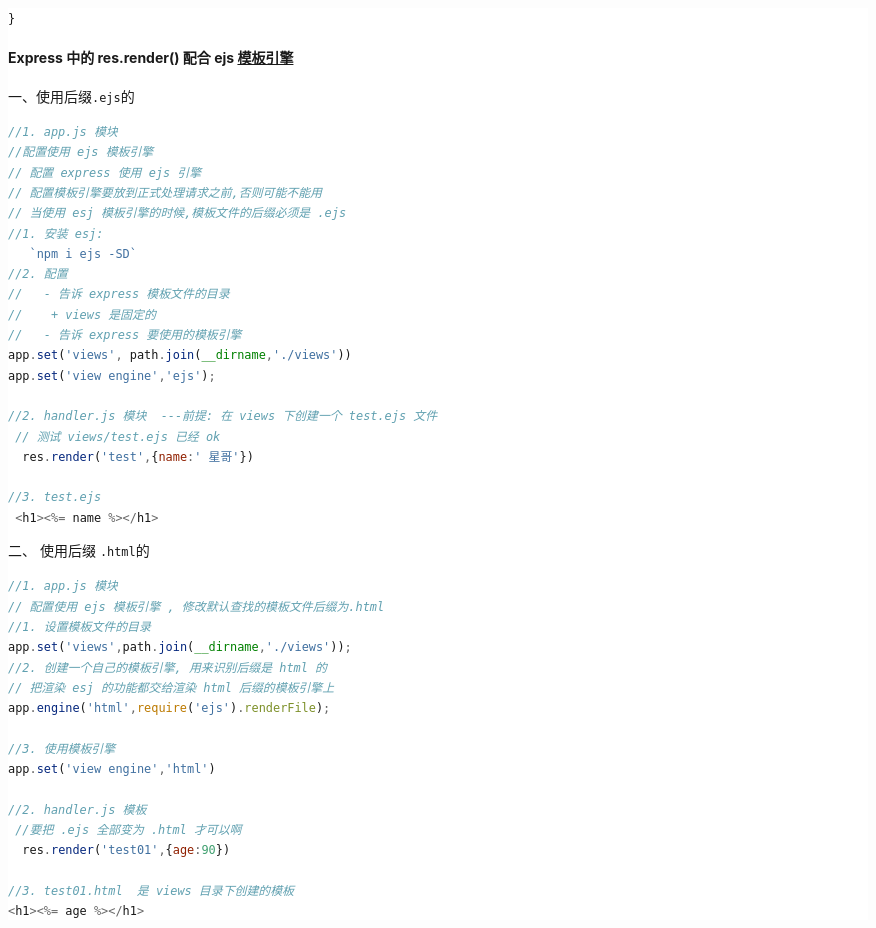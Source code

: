```js
}
```



####  Express 中的 res.render() 配合 ejs [模板引擎](http://www.expressjs.com.cn/guide/using-template-engines.html) 

   一、使用后缀`.ejs`的

```js
//1. app.js 模块
//配置使用 ejs 模板引擎
// 配置 express 使用 ejs 引擎
// 配置模板引擎要放到正式处理请求之前,否则可能不能用
// 当使用 esj 模板引擎的时候,模板文件的后缀必须是 .ejs
//1. 安装 esj:
   `npm i ejs -SD`
//2. 配置 
//   - 告诉 express 模板文件的目录    
//    + views 是固定的
//   - 告诉 express 要使用的模板引擎
app.set('views', path.join(__dirname,'./views'))
app.set('view engine','ejs');

//2. handler.js 模块  ---前提: 在 views 下创建一个 test.ejs 文件  
 // 测试 views/test.ejs 已经 ok
  res.render('test',{name:' 星哥'})

//3. test.ejs
 <h1><%= name %></h1>
```

二、 使用后缀 `.html`的

```js
//1. app.js 模块
// 配置使用 ejs 模板引擎 , 修改默认查找的模板文件后缀为.html
//1. 设置模板文件的目录
app.set('views',path.join(__dirname,'./views'));
//2. 创建一个自己的模板引擎, 用来识别后缀是 html 的
// 把渲染 esj 的功能都交给渲染 html 后缀的模板引擎上
app.engine('html',require('ejs').renderFile);

//3. 使用模板引擎
app.set('view engine','html')

//2. handler.js 模板
 //要把 .ejs 全部变为 .html 才可以啊
  res.render('test01',{age:90})

//3. test01.html  是 views 目录下创建的模板
<h1><%= age %></h1>
```
